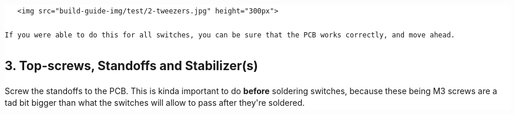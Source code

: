 	   <img src="build-guide-img/test/2-tweezers.jpg" height="300px">

	If you were able to do this for all switches, you can be sure that the PCB works correctly, and move ahead.


## 3. Top-screws, Standoffs and Stabilizer(s)
Screw the standoffs to the PCB. This is kinda important to do **before** soldering switches, because these being M3 screws are a tad bit bigger than what the switches will allow to pass after they're soldered.
